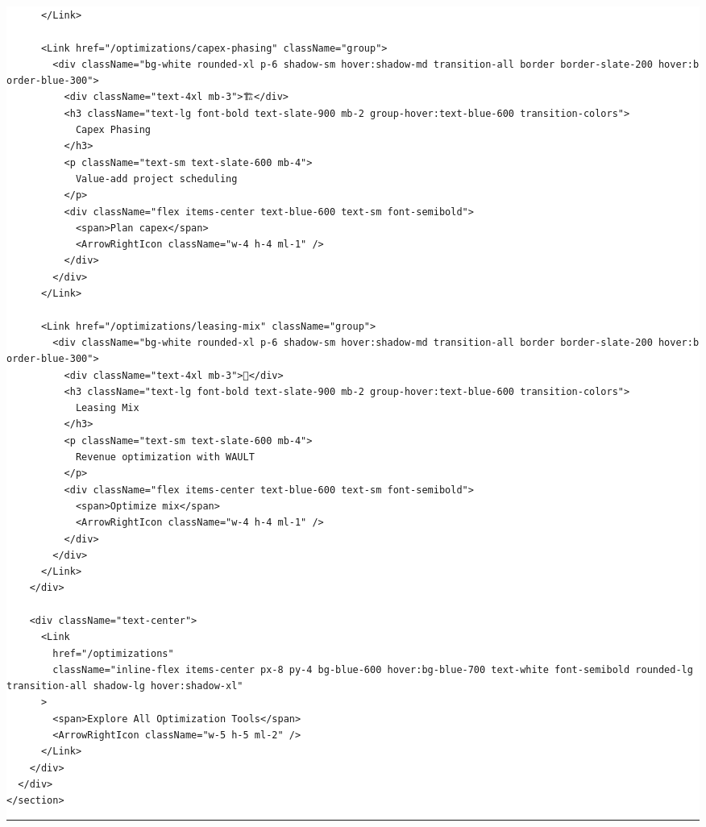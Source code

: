 ```tsx
      </Link>

      <Link href="/optimizations/capex-phasing" className="group">
        <div className="bg-white rounded-xl p-6 shadow-sm hover:shadow-md transition-all border border-slate-200 hover:border-blue-300">
          <div className="text-4xl mb-3">🏗️</div>
          <h3 className="text-lg font-bold text-slate-900 mb-2 group-hover:text-blue-600 transition-colors">
            Capex Phasing
          </h3>
          <p className="text-sm text-slate-600 mb-4">
            Value-add project scheduling
          </p>
          <div className="flex items-center text-blue-600 text-sm font-semibold">
            <span>Plan capex</span>
            <ArrowRightIcon className="w-4 h-4 ml-1" />
          </div>
        </div>
      </Link>

      <Link href="/optimizations/leasing-mix" className="group">
        <div className="bg-white rounded-xl p-6 shadow-sm hover:shadow-md transition-all border border-slate-200 hover:border-blue-300">
          <div className="text-4xl mb-3">📝</div>
          <h3 className="text-lg font-bold text-slate-900 mb-2 group-hover:text-blue-600 transition-colors">
            Leasing Mix
          </h3>
          <p className="text-sm text-slate-600 mb-4">
            Revenue optimization with WAULT
          </p>
          <div className="flex items-center text-blue-600 text-sm font-semibold">
            <span>Optimize mix</span>
            <ArrowRightIcon className="w-4 h-4 ml-1" />
          </div>
        </div>
      </Link>
    </div>

    <div className="text-center">
      <Link 
        href="/optimizations"
        className="inline-flex items-center px-8 py-4 bg-blue-600 hover:bg-blue-700 text-white font-semibold rounded-lg transition-all shadow-lg hover:shadow-xl"
      >
        <span>Explore All Optimization Tools</span>
        <ArrowRightIcon className="w-5 h-5 ml-2" />
      </Link>
    </div>
  </div>
</section>
```

---